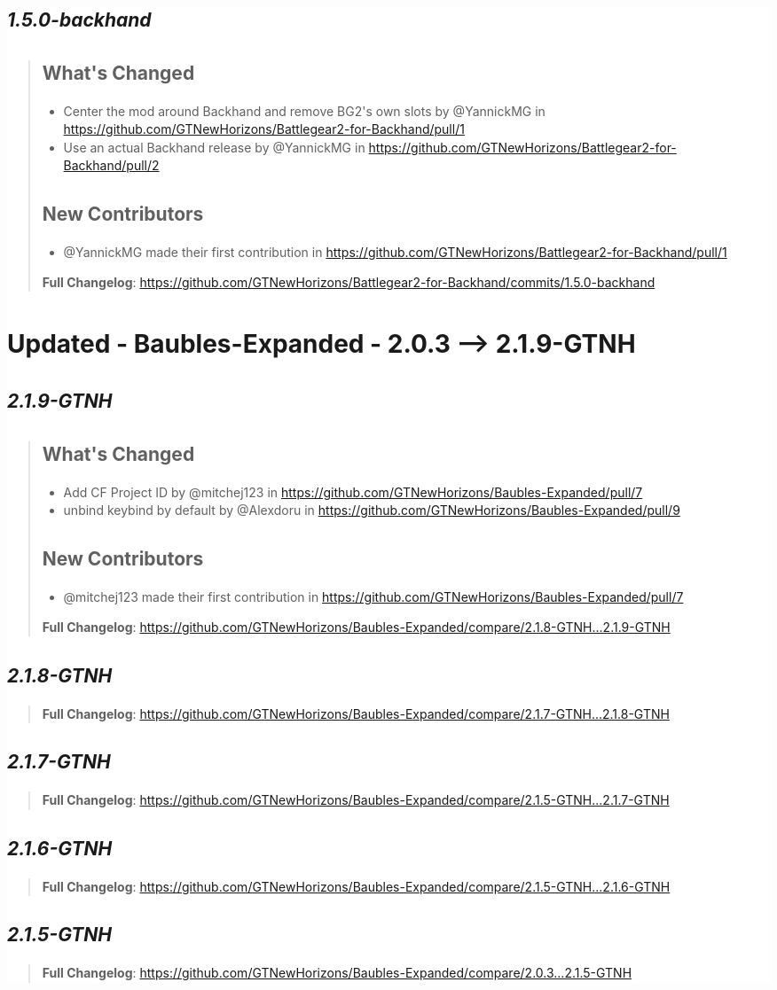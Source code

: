 ## *1.5.0-backhand*
>## What's Changed
>* Center the mod around Backhand and remove BG2's own slots by @YannickMG in https://github.com/GTNewHorizons/Battlegear2-for-Backhand/pull/1
>* Use an actual Backhand release by @YannickMG in https://github.com/GTNewHorizons/Battlegear2-for-Backhand/pull/2
>
>## New Contributors
>* @YannickMG made their first contribution in https://github.com/GTNewHorizons/Battlegear2-for-Backhand/pull/1
>
>**Full Changelog**: https://github.com/GTNewHorizons/Battlegear2-for-Backhand/commits/1.5.0-backhand
>

# Updated - Baubles-Expanded - 2.0.3 --> 2.1.9-GTNH
## *2.1.9-GTNH*
>## What's Changed
>* Add CF Project ID by @mitchej123 in https://github.com/GTNewHorizons/Baubles-Expanded/pull/7
>* unbind keybind by default by @Alexdoru in https://github.com/GTNewHorizons/Baubles-Expanded/pull/9
>
>## New Contributors
>* @mitchej123 made their first contribution in https://github.com/GTNewHorizons/Baubles-Expanded/pull/7
>
>**Full Changelog**: https://github.com/GTNewHorizons/Baubles-Expanded/compare/2.1.8-GTNH...2.1.9-GTNH
>

## *2.1.8-GTNH*
>**Full Changelog**: https://github.com/GTNewHorizons/Baubles-Expanded/compare/2.1.7-GTNH...2.1.8-GTNH
>

## *2.1.7-GTNH*
>**Full Changelog**: https://github.com/GTNewHorizons/Baubles-Expanded/compare/2.1.5-GTNH...2.1.7-GTNH
>

## *2.1.6-GTNH*
>**Full Changelog**: https://github.com/GTNewHorizons/Baubles-Expanded/compare/2.1.5-GTNH...2.1.6-GTNH
>

## *2.1.5-GTNH*
>**Full Changelog**: https://github.com/GTNewHorizons/Baubles-Expanded/compare/2.0.3...2.1.5-GTNH
>
